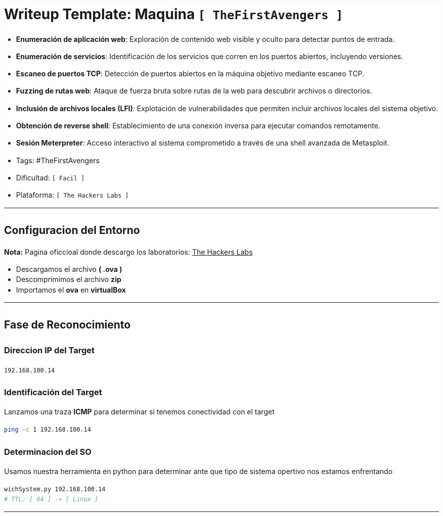 
# Writeup Template: Maquina `[ TheFirstAvengers ]`
- **Enumeración de aplicación web**: Exploración de contenido web visible y oculto para detectar puntos de entrada.
- **Enumeración de servicios**: Identificación de los servicios que corren en los puertos abiertos, incluyendo versiones.
- **Escaneo de puertos TCP**: Detección de puertos abiertos en la máquina objetivo mediante escaneo TCP.
- **Fuzzing de rutas web**: Ataque de fuerza bruta sobre rutas de la web para descubrir archivos o directorios.
- **Inclusión de archivos locales (LFI)**: Explotación de vulnerabilidades que permiten incluir archivos locales del sistema objetivo.
- **Obtención de reverse shell**: Establecimiento de una conexión inversa para ejecutar comandos remotamente.
- **Sesión Meterpreter**: Acceso interactivo al sistema comprometido a través de una shell avanzada de Metasploit.

- Tags: #TheFirstAvengers
- Dificultad: `[ Facil ]`
- Plataforma: `[ The Hackers Labs ]`

---
## Configuracion del Entorno
**Nota:** Pagina oficcioal donde descargo los laboratorios: [The Hackers Labs](https://labs.thehackerslabs.com/)
- Descargamos el archivo **( .ova )**
- Descomprimimos el archivo **zip**
- Importamos el **ova** en **virtualBox**

---
## Fase de Reconocimiento

### Direccion IP del Target
```bash
192.168.100.14
```
### Identificación del Target
Lanzamos una traza **ICMP** para determinar si tenemos conectividad con el target
```bash
ping -c 1 192.168.100.14
```

### Determinacion del SO
Usamos nuestra herramienta en python para determinar ante que tipo de sistema opertivo nos estamos enfrentando
```bash
wichSystem.py 192.168.100.14
# TTL: [ 64 ] -> [ Linux ]
```

---